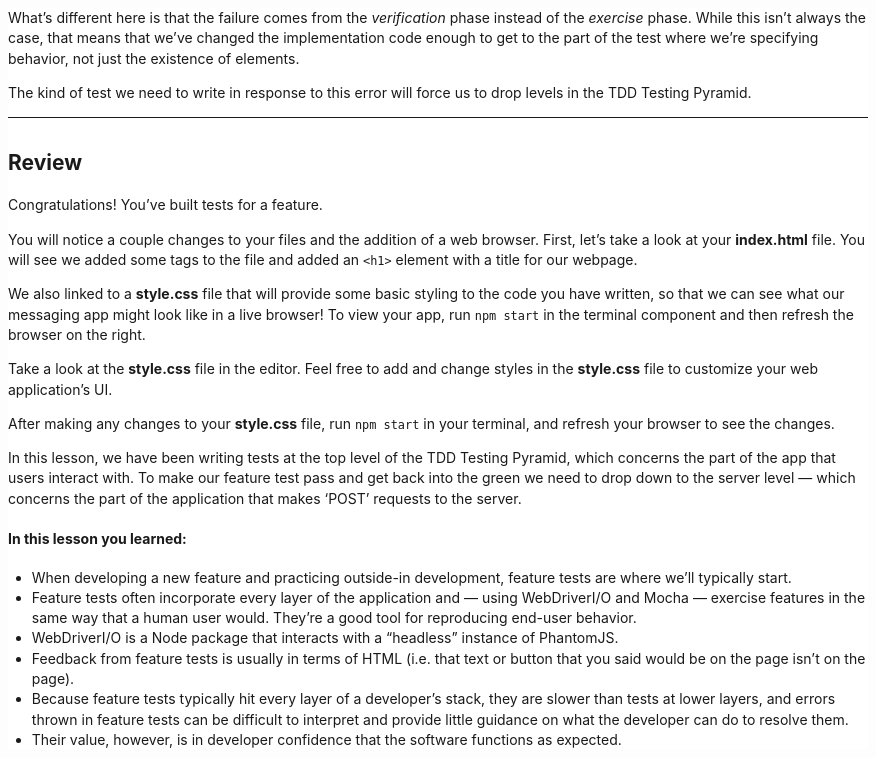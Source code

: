 What’s different here is that the failure comes from the _verification_ phase instead of the _exercise_ phase. While this isn’t always the case, that means that we’ve changed the implementation code enough to get to the part of the test where we’re specifying behavior, not just the existence of elements.

The kind of test we need to write in response to this error will force us to drop levels in the TDD Testing Pyramid.

-----------------

## Review

Congratulations! You’ve built tests for a feature.

You will notice a couple changes to your files and the addition of a web browser. First, let’s take a look at your **index.html** file. You will see we added some tags to the file and added an `<h1>` element with a title for our webpage.

We also linked to a **style.css** file that will provide some basic styling to the code you have written, so that we can see what our messaging app might look like in a live browser! To view your app, run `npm start` in the terminal component and then refresh the browser on the right.

Take a look at the **style.css** file in the editor. Feel free to add and change styles in the **style.css** file to customize your web application’s UI.

After making any changes to your **style.css** file, run `npm start` in your terminal, and refresh your browser to see the changes.

In this lesson, we have been writing tests at the top level of the TDD Testing Pyramid, which concerns the part of the app that users interact with. To make our feature test pass and get back into the green we need to drop down to the server level — which concerns the part of the application that makes ‘POST’ requests to the server.

#### In this lesson you learned:

*   When developing a new feature and practicing outside-in development, feature tests are where we’ll typically start.
*   Feature tests often incorporate every layer of the application and — using WebDriverI/O and Mocha — exercise features in the same way that a human user would. They’re a good tool for reproducing end-user behavior.
*   WebDriverI/O is a Node package that interacts with a “headless” instance of PhantomJS.
*   Feedback from feature tests is usually in terms of HTML (i.e. that text or button that you said would be on the page isn’t on the page).
*   Because feature tests typically hit every layer of a developer’s stack, they are slower than tests at lower layers, and errors thrown in feature tests can be difficult to interpret and provide little guidance on what the developer can do to resolve them.
*   Their value, however, is in developer confidence that the software functions as expected.